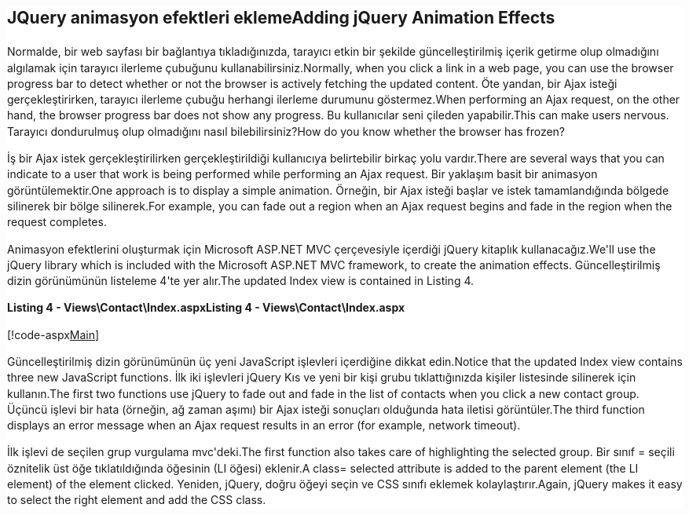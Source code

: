 
## <a name="adding-jquery-animation-effects"></a><span data-ttu-id="ba403-219">JQuery animasyon efektleri ekleme</span><span class="sxs-lookup"><span data-stu-id="ba403-219">Adding jQuery Animation Effects</span></span>

<span data-ttu-id="ba403-220">Normalde, bir web sayfası bir bağlantıya tıkladığınızda, tarayıcı etkin bir şekilde güncelleştirilmiş içerik getirme olup olmadığını algılamak için tarayıcı ilerleme çubuğunu kullanabilirsiniz.</span><span class="sxs-lookup"><span data-stu-id="ba403-220">Normally, when you click a link in a web page, you can use the browser progress bar to detect whether or not the browser is actively fetching the updated content.</span></span> <span data-ttu-id="ba403-221">Öte yandan, bir Ajax isteği gerçekleştirirken, tarayıcı ilerleme çubuğu herhangi ilerleme durumunu göstermez.</span><span class="sxs-lookup"><span data-stu-id="ba403-221">When performing an Ajax request, on the other hand, the browser progress bar does not show any progress.</span></span> <span data-ttu-id="ba403-222">Bu kullanıcılar seni çileden yapabilir.</span><span class="sxs-lookup"><span data-stu-id="ba403-222">This can make users nervous.</span></span> <span data-ttu-id="ba403-223">Tarayıcı dondurulmuş olup olmadığını nasıl bilebilirsiniz?</span><span class="sxs-lookup"><span data-stu-id="ba403-223">How do you know whether the browser has frozen?</span></span>

<span data-ttu-id="ba403-224">İş bir Ajax istek gerçekleştirilirken gerçekleştirildiği kullanıcıya belirtebilir birkaç yolu vardır.</span><span class="sxs-lookup"><span data-stu-id="ba403-224">There are several ways that you can indicate to a user that work is being performed while performing an Ajax request.</span></span> <span data-ttu-id="ba403-225">Bir yaklaşım basit bir animasyon görüntülemektir.</span><span class="sxs-lookup"><span data-stu-id="ba403-225">One approach is to display a simple animation.</span></span> <span data-ttu-id="ba403-226">Örneğin, bir Ajax isteği başlar ve istek tamamlandığında bölgede silinerek bir bölge silinerek.</span><span class="sxs-lookup"><span data-stu-id="ba403-226">For example, you can fade out a region when an Ajax request begins and fade in the region when the request completes.</span></span>

<span data-ttu-id="ba403-227">Animasyon efektlerini oluşturmak için Microsoft ASP.NET MVC çerçevesiyle içerdiği jQuery kitaplık kullanacağız.</span><span class="sxs-lookup"><span data-stu-id="ba403-227">We'll use the jQuery library which is included with the Microsoft ASP.NET MVC framework, to create the animation effects.</span></span> <span data-ttu-id="ba403-228">Güncelleştirilmiş dizin görünümünün listeleme 4'te yer alır.</span><span class="sxs-lookup"><span data-stu-id="ba403-228">The updated Index view is contained in Listing 4.</span></span>

<span data-ttu-id="ba403-229">**Listing 4 - Views\Contact\Index.aspx**</span><span class="sxs-lookup"><span data-stu-id="ba403-229">**Listing 4 - Views\Contact\Index.aspx**</span></span>

[!code-aspx[Main](iteration-7-add-ajax-functionality-vb/samples/sample6.aspx)]

<span data-ttu-id="ba403-230">Güncelleştirilmiş dizin görünümünün üç yeni JavaScript işlevleri içerdiğine dikkat edin.</span><span class="sxs-lookup"><span data-stu-id="ba403-230">Notice that the updated Index view contains three new JavaScript functions.</span></span> <span data-ttu-id="ba403-231">İlk iki işlevleri jQuery Kıs ve yeni bir kişi grubu tıklattığınızda kişiler listesinde silinerek için kullanın.</span><span class="sxs-lookup"><span data-stu-id="ba403-231">The first two functions use jQuery to fade out and fade in the list of contacts when you click a new contact group.</span></span> <span data-ttu-id="ba403-232">Üçüncü işlevi bir hata (örneğin, ağ zaman aşımı) bir Ajax isteği sonuçları olduğunda hata iletisi görüntüler.</span><span class="sxs-lookup"><span data-stu-id="ba403-232">The third function displays an error message when an Ajax request results in an error (for example, network timeout).</span></span>

<span data-ttu-id="ba403-233">İlk işlevi de seçilen grup vurgulama mvc'deki.</span><span class="sxs-lookup"><span data-stu-id="ba403-233">The first function also takes care of highlighting the selected group.</span></span> <span data-ttu-id="ba403-234">Bir sınıf = seçili öznitelik üst öğe tıklatıldığında öğesinin (LI öğesi) eklenir.</span><span class="sxs-lookup"><span data-stu-id="ba403-234">A class= selected attribute is added to the parent element (the LI element) of the element clicked.</span></span> <span data-ttu-id="ba403-235">Yeniden, jQuery, doğru öğeyi seçin ve CSS sınıfı eklemek kolaylaştırır.</span><span class="sxs-lookup"><span data-stu-id="ba403-235">Again, jQuery makes it easy to select the right element and add the CSS class.</span></span>
